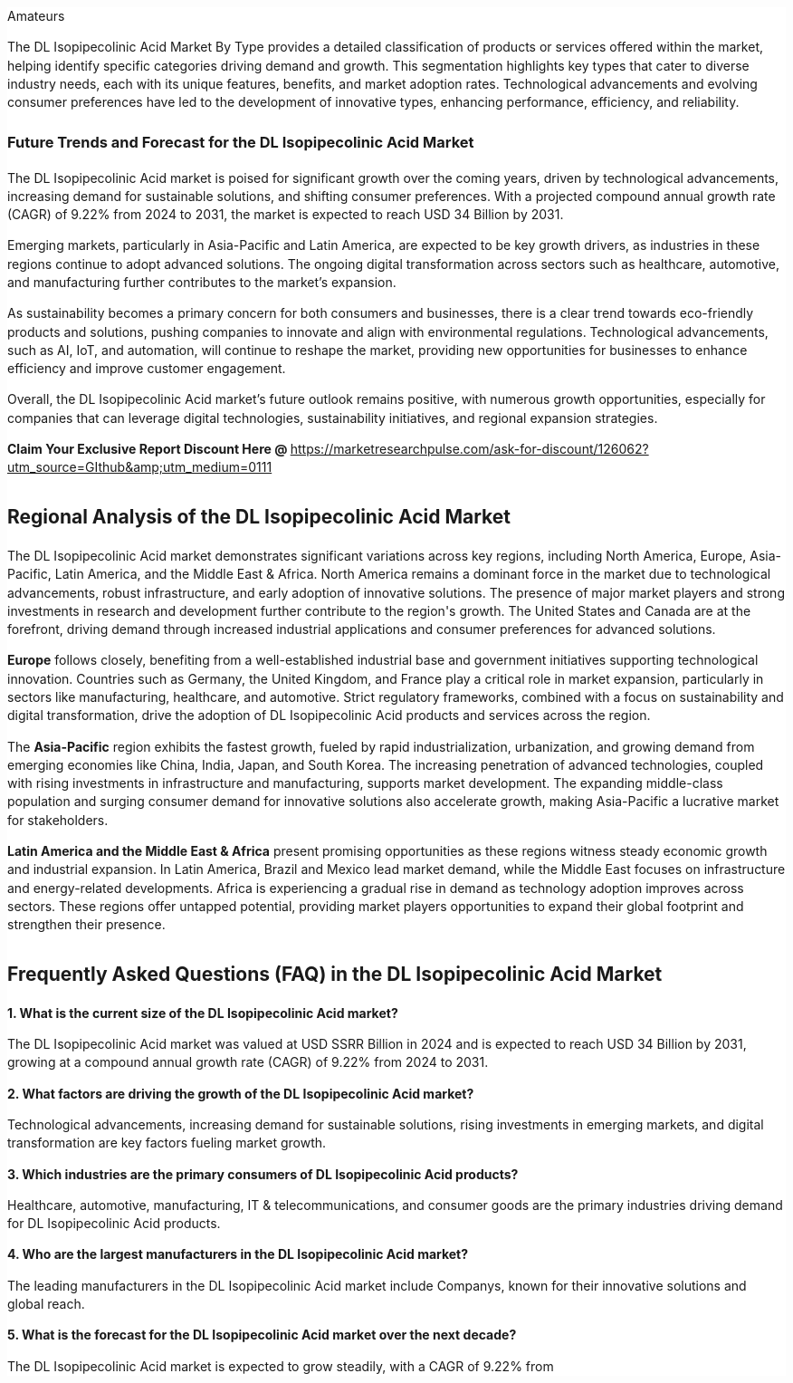 Amateurs</li></ul><p>The DL Isopipecolinic Acid Market By Type provides a detailed classification of products or services offered within the market, helping identify specific categories driving demand and growth. This segmentation highlights key types that cater to diverse industry needs, each with its unique features, benefits, and market adoption rates. Technological advancements and evolving consumer preferences have led to the development of innovative types, enhancing performance, efficiency, and reliability.</p><h3>Future Trends and Forecast for the DL Isopipecolinic Acid Market</h3><p>The DL Isopipecolinic Acid market is poised for significant growth over the coming years, driven by technological advancements, increasing demand for sustainable solutions, and shifting consumer preferences. With a projected compound annual growth rate (CAGR) of 9.22% from 2024 to 2031, the market is expected to reach USD 34 Billion by 2031.</p><p>Emerging markets, particularly in Asia-Pacific and Latin America, are expected to be key growth drivers, as industries in these regions continue to adopt advanced solutions. The ongoing digital transformation across sectors such as healthcare, automotive, and manufacturing further contributes to the market&rsquo;s expansion.</p><p>As sustainability becomes a primary concern for both consumers and businesses, there is a clear trend towards eco-friendly products and solutions, pushing companies to innovate and align with environmental regulations. Technological advancements, such as AI, IoT, and automation, will continue to reshape the market, providing new opportunities for businesses to enhance efficiency and improve customer engagement.</p><p>Overall, the DL Isopipecolinic Acid market&rsquo;s future outlook remains positive, with numerous growth opportunities, especially for companies that can leverage digital technologies, sustainability initiatives, and regional expansion strategies.</p><p><strong>Claim Your Exclusive Report Discount Here @ </strong><a href="https://marketresearchpulse.com/ask-for-discount/126062?utm_source=GIthub&amp;utm_medium=0111">https://marketresearchpulse.com/ask-for-discount/126062?utm_source=GIthub&amp;utm_medium=0111</a></p><h2><strong>Regional Analysis of the DL Isopipecolinic Acid Market</strong></h2><p>The DL Isopipecolinic Acid market demonstrates significant variations across key regions, including North America, Europe, Asia-Pacific, Latin America, and the Middle East &amp; Africa. North America remains a dominant force in the market due to technological advancements, robust infrastructure, and early adoption of innovative solutions. The presence of major market players and strong investments in research and development further contribute to the region's growth. The United States and Canada are at the forefront, driving demand through increased industrial applications and consumer preferences for advanced solutions.</p><p><strong>Europe</strong> follows closely, benefiting from a well-established industrial base and government initiatives supporting technological innovation. Countries such as Germany, the United Kingdom, and France play a critical role in market expansion, particularly in sectors like manufacturing, healthcare, and automotive. Strict regulatory frameworks, combined with a focus on sustainability and digital transformation, drive the adoption of DL Isopipecolinic Acid products and services across the region.</p><p>The <strong>Asia-Pacific</strong> region exhibits the fastest growth, fueled by rapid industrialization, urbanization, and growing demand from emerging economies like China, India, Japan, and South Korea. The increasing penetration of advanced technologies, coupled with rising investments in infrastructure and manufacturing, supports market development. The expanding middle-class population and surging consumer demand for innovative solutions also accelerate growth, making Asia-Pacific a lucrative market for stakeholders.</p><p><strong>Latin America and the Middle East &amp; Africa</strong> present promising opportunities as these regions witness steady economic growth and industrial expansion. In Latin America, Brazil and Mexico lead market demand, while the Middle East focuses on infrastructure and energy-related developments. Africa is experiencing a gradual rise in demand as technology adoption improves across sectors. These regions offer untapped potential, providing market players opportunities to expand their global footprint and strengthen their presence.</p><h2><strong>Frequently Asked Questions (FAQ) in the DL Isopipecolinic Acid Market</strong></h2><p><strong>1. What is the current size of the DL Isopipecolinic Acid market?</strong></p><p>The DL Isopipecolinic Acid market was valued at USD SSRR Billion in 2024 and is expected to reach USD 34 Billion by 2031, growing at a compound annual growth rate (CAGR) of 9.22% from 2024 to 2031.</p><p><strong>2. What factors are driving the growth of the DL Isopipecolinic Acid market?</strong></p><p>Technological advancements, increasing demand for sustainable solutions, rising investments in emerging markets, and digital transformation are key factors fueling market growth.</p><p><strong>3. Which industries are the primary consumers of DL Isopipecolinic Acid products?</strong></p><p>Healthcare, automotive, manufacturing, IT &amp; telecommunications, and consumer goods are the primary industries driving demand for DL Isopipecolinic Acid products.</p><p><strong>4. Who are the largest manufacturers in the DL Isopipecolinic Acid market?</strong></p><p>The leading manufacturers in the DL Isopipecolinic Acid market include Companys, known for their innovative solutions and global reach.</p><p><strong>5. What is the forecast for the DL Isopipecolinic Acid market over the next decade?</strong></p><p>The DL Isopipecolinic Acid market is expected to grow steadily, with a CAGR of 9.22% from